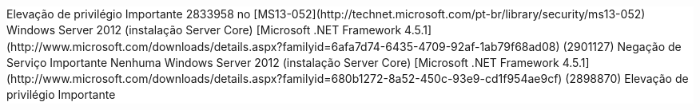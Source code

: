 </td>
<td style="border:1px solid black;">
Elevação de privilégio

</td>
<td style="border:1px solid black;">
Importante

</td>
<td style="border:1px solid black;">
2833958 no [MS13-052](http://technet.microsoft.com/pt-br/library/security/ms13-052)

</td>
</tr>
<tr>
<td style="border:1px solid black;">
Windows Server 2012 (instalação Server Core)

</td>
<td style="border:1px solid black;">
[Microsoft .NET Framework 4.5.1](http://www.microsoft.com/downloads/details.aspx?familyid=6afa7d74-6435-4709-92af-1ab79f68ad08)  
(2901127)

</td>
<td style="border:1px solid black;">
Negação de Serviço

</td>
<td style="border:1px solid black;">
Importante

</td>
<td style="border:1px solid black;">
Nenhuma

</td>
</tr>
<tr>
<td style="border:1px solid black;">
Windows Server 2012 (instalação Server Core)

</td>
<td style="border:1px solid black;">
[Microsoft .NET Framework 4.5.1](http://www.microsoft.com/downloads/details.aspx?familyid=680b1272-8a52-450c-93e9-cd1f954ae9cf)  
(2898870)

</td>
<td style="border:1px solid black;">
Elevação de privilégio

</td>
<td style="border:1px solid black;">
Importante
